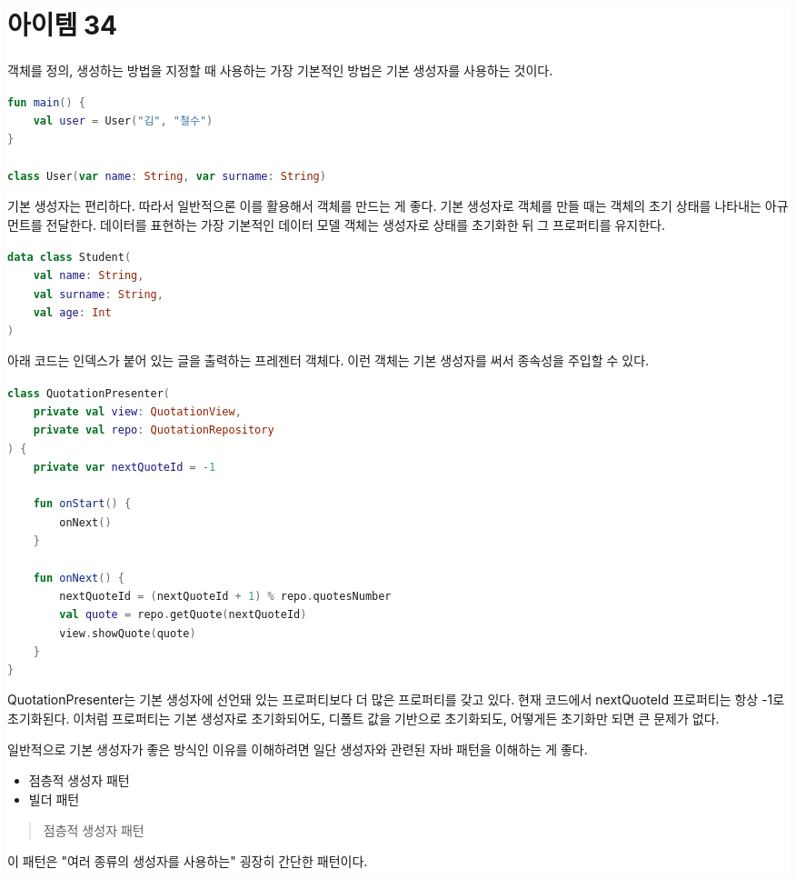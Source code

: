 # 아이템 34

객체를 정의, 생성하는 방법을 지정할 때 사용하는 가장 기본적인 방법은 기본 생성자를 사용하는 것이다.

```kotlin
fun main() {
    val user = User("김", "철수")
}

class User(var name: String, var surname: String)
```

기본 생성자는 편리하다. 따라서 일반적으론 이를 활용해서 객체를 만드는 게 좋다. 기본 생성자로 객체를 만들 때는 객체의 초기 상태를 나타내는 아규먼트를 전달한다. 데이터를 표현하는 가장 기본적인 데이터 모델 객체는 생성자로 상태를 초기화한 뒤 그 프로퍼티를 유지한다.

```kotlin
data class Student(
    val name: String,
    val surname: String,
    val age: Int
)
```

아래 코드는 인덱스가 붙어 있는 글을 출력하는 프레젠터 객체다. 이런 객체는 기본 생성자를 써서 종속성을 주입할 수 있다.

```kotlin
class QuotationPresenter(
    private val view: QuotationView,
    private val repo: QuotationRepository
) {
    private var nextQuoteId = -1

    fun onStart() {
        onNext()
    }

    fun onNext() {
        nextQuoteId = (nextQuoteId + 1) % repo.quotesNumber
        val quote = repo.getQuote(nextQuoteId)
        view.showQuote(quote)
    }
}
```

QuotationPresenter는 기본 생성자에 선언돼 있는 프로퍼티보다 더 많은 프로퍼티를 갖고 있다. 현재 코드에서 nextQuoteId 프로퍼티는 항상 -1로 초기화된다. 이처럼 프로퍼티는 기본 생성자로 초기화되어도, 디폴트 값을 기반으로 초기화되도, 어떻게든 초기화만 되면 큰 문제가 없다.

일반적으로 기본 생성자가 좋은 방식인 이유를 이해하려면 일단 생성자와 관련된 자바 패턴을 이해하는 게 좋다.

- 점층적 생성자 패턴
- 빌더 패턴

> 점층적 생성자 패턴
> 

이 패턴은 "여러 종류의 생성자를 사용하는" 굉장히 간단한 패턴이다.
